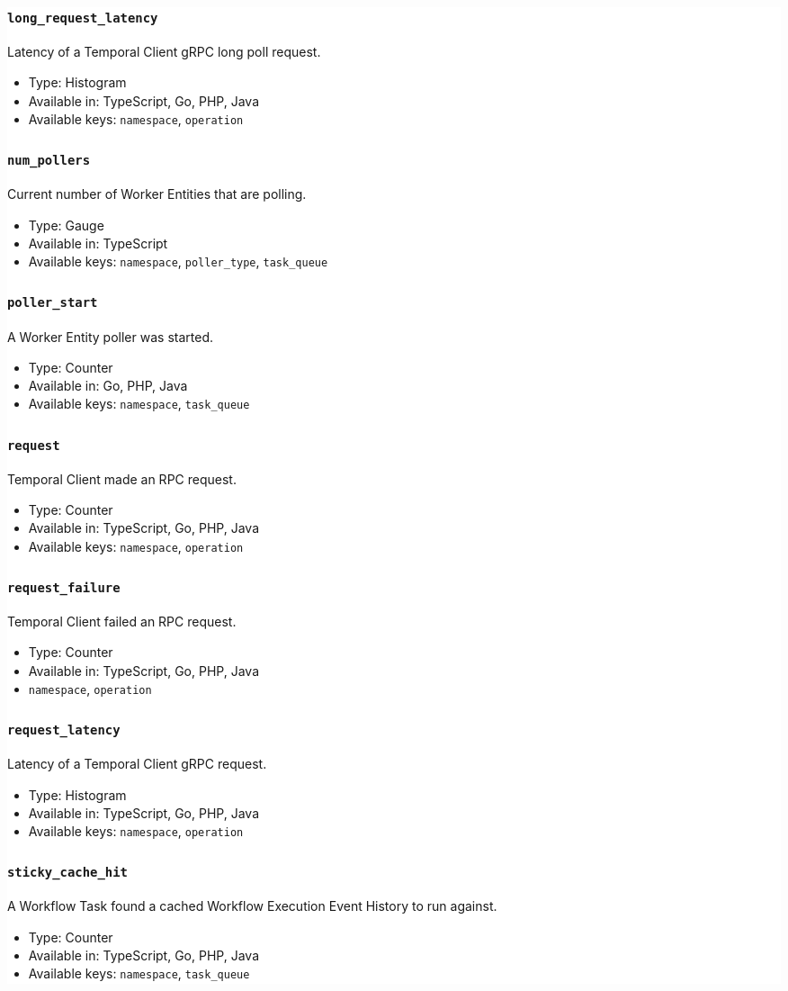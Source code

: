 ### `long_request_latency`

Latency of a Temporal Client gRPC long poll request.

- Type: Histogram
- Available in: TypeScript, Go, PHP, Java
- Available keys: `namespace`, `operation`

### `num_pollers`

Current number of Worker Entities that are polling.

- Type: Gauge
- Available in: TypeScript
- Available keys: `namespace`, `poller_type`, `task_queue`

### `poller_start`

A Worker Entity poller was started.

- Type: Counter
- Available in: Go, PHP, Java
- Available keys: `namespace`, `task_queue`

### `request`

Temporal Client made an RPC request.

- Type: Counter
- Available in: TypeScript, Go, PHP, Java
- Available keys: `namespace`, `operation`

### `request_failure`

Temporal Client failed an RPC request.

- Type: Counter
- Available in: TypeScript, Go, PHP, Java
- `namespace`, `operation`

### `request_latency`

Latency of a Temporal Client gRPC request.

- Type: Histogram
- Available in: TypeScript, Go, PHP, Java
- Available keys: `namespace`, `operation`

### `sticky_cache_hit`

A Workflow Task found a cached Workflow Execution Event History to run against.

- Type: Counter
- Available in: TypeScript, Go, PHP, Java
- Available keys: `namespace`, `task_queue`
